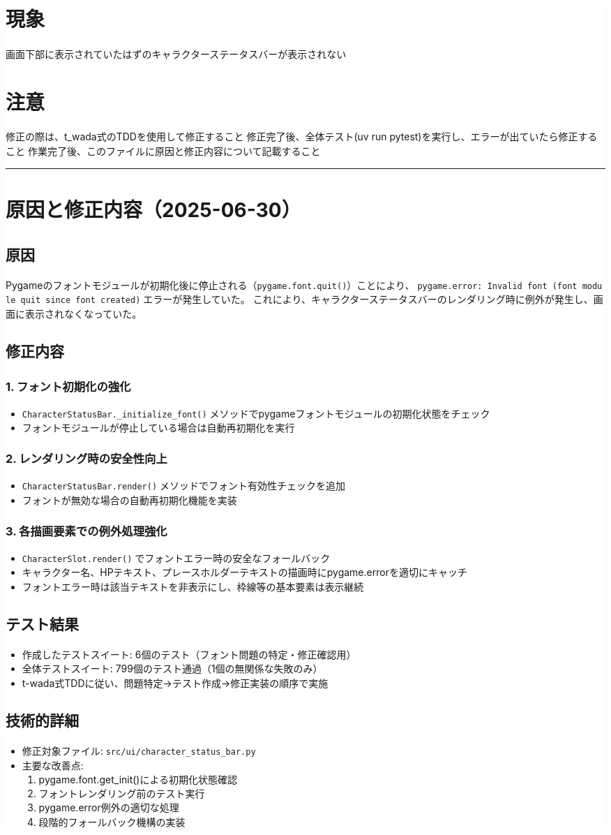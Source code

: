 # 現象

画面下部に表示されていたはずのキャラクターステータスバーが表示されない

# 注意

修正の際は、t_wada式のTDDを使用して修正すること
修正完了後、全体テスト(uv run pytest)を実行し、エラーが出ていたら修正すること
作業完了後、このファイルに原因と修正内容について記載すること

---

# 原因と修正内容（2025-06-30）

## 原因
Pygameのフォントモジュールが初期化後に停止される（`pygame.font.quit()`）ことにより、
`pygame.error: Invalid font (font module quit since font created)` エラーが発生していた。
これにより、キャラクターステータスバーのレンダリング時に例外が発生し、画面に表示されなくなっていた。

## 修正内容

### 1. フォント初期化の強化
- `CharacterStatusBar._initialize_font()` メソッドでpygameフォントモジュールの初期化状態をチェック
- フォントモジュールが停止している場合は自動再初期化を実行

### 2. レンダリング時の安全性向上
- `CharacterStatusBar.render()` メソッドでフォント有効性チェックを追加
- フォントが無効な場合の自動再初期化機能を実装

### 3. 各描画要素での例外処理強化
- `CharacterSlot.render()` でフォントエラー時の安全なフォールバック
- キャラクター名、HPテキスト、プレースホルダーテキストの描画時にpygame.errorを適切にキャッチ
- フォントエラー時は該当テキストを非表示にし、枠線等の基本要素は表示継続

## テスト結果
- 作成したテストスイート: 6個のテスト（フォント問題の特定・修正確認用）
- 全体テストスイート: 799個のテスト通過（1個の無関係な失敗のみ）
- t-wada式TDDに従い、問題特定→テスト作成→修正実装の順序で実施

## 技術的詳細
- 修正対象ファイル: `src/ui/character_status_bar.py`
- 主要な改善点:
  1. pygame.font.get_init()による初期化状態確認
  2. フォントレンダリング前のテスト実行
  3. pygame.error例外の適切な処理
  4. 段階的フォールバック機構の実装
